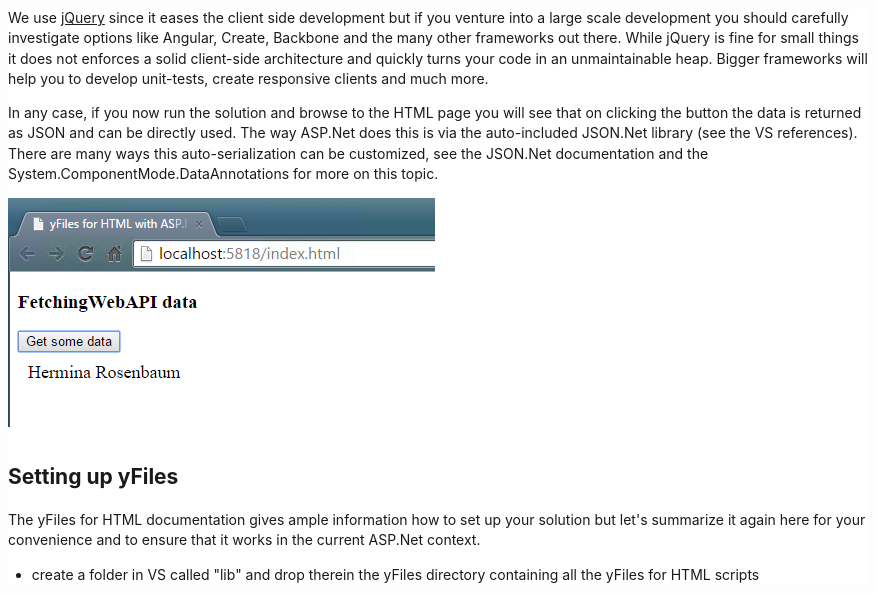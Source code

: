 
We use [jQuery](https://jquery.com) since it eases the client side development but if you venture into a large scale development you should carefully investigate options like Angular, Create, Backbone and the many other frameworks out there. While jQuery is fine for small things it does not enforces a solid client-side architecture and quickly turns your code in an unmaintainable heap. Bigger frameworks will help you to develop unit-tests, create responsive clients and much more.

In any case, if you now run the solution and browse to the HTML page you will see that on clicking the button the data is returned as JSON and can be directly used. The way ASP.Net does this is via the auto-included JSON.Net library (see the VS references). There are many ways this auto-serialization can be customized, see the JSON.Net documentation and the System.ComponentMode.DataAnnotations for more on this topic.

![Fetching some data from the WebAPI](images/FetchingData.png)

<a name="Setupy"></a>

## Setting up yFiles

The yFiles for HTML documentation gives ample information how to set up your solution but let's summarize it again here for your convenience and to ensure that it works in the current ASP.Net context.

- create a folder in VS called "lib" and drop therein the yFiles directory containing all the yFiles for HTML scripts
